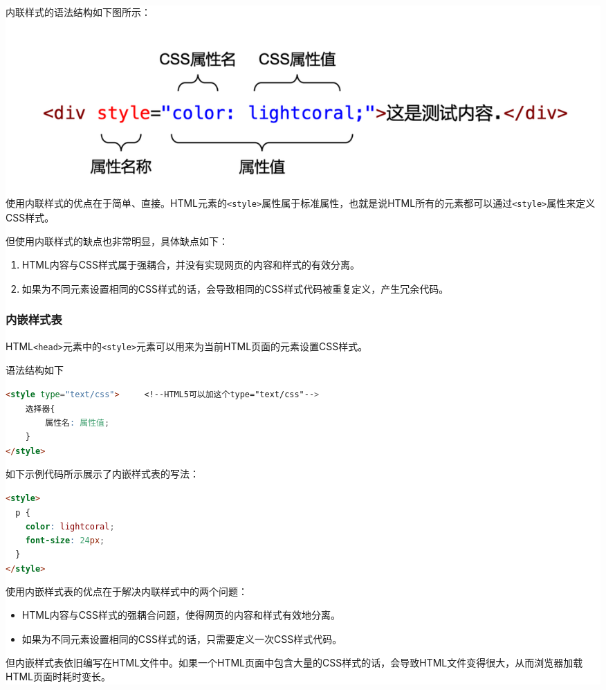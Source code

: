 
内联样式的语法结构如下图所示：

![](image/image-20201025232732093.png)

使用内联样式的优点在于简单、直接。HTML元素的`<style>`属性属于标准属性，也就是说HTML所有的元素都可以通过`<style>`属性来定义CSS样式。

但使用内联样式的缺点也非常明显，具体缺点如下：

1. HTML内容与CSS样式属于强耦合，并没有实现网页的内容和样式的有效分离。

2. 如果为不同元素设置相同的CSS样式的话，会导致相同的CSS样式代码被重复定义，产生冗余代码。

### 内嵌样式表

HTML`<head>`元素中的`<style>`元素可以用来为当前HTML页面的元素设置CSS样式。

语法结构如下

```HTML
<style type="text/css">     <!--HTML5可以加这个type="text/css"-->
    选择器{
        属性名: 属性值;
    }
</style>
```


如下示例代码所示展示了内嵌样式表的写法：

```html
<style>
  p {
    color: lightcoral;
    font-size: 24px;
  }
</style>
```


使用内嵌样式表的优点在于解决内联样式中的两个问题：

- HTML内容与CSS样式的强耦合问题，使得网页的内容和样式有效地分离。

- 如果为不同元素设置相同的CSS样式的话，只需要定义一次CSS样式代码。

但内嵌样式表依旧编写在HTML文件中。如果一个HTML页面中包含大量的CSS样式的话，会导致HTML文件变得很大，从而浏览器加载HTML页面时耗时变长。
